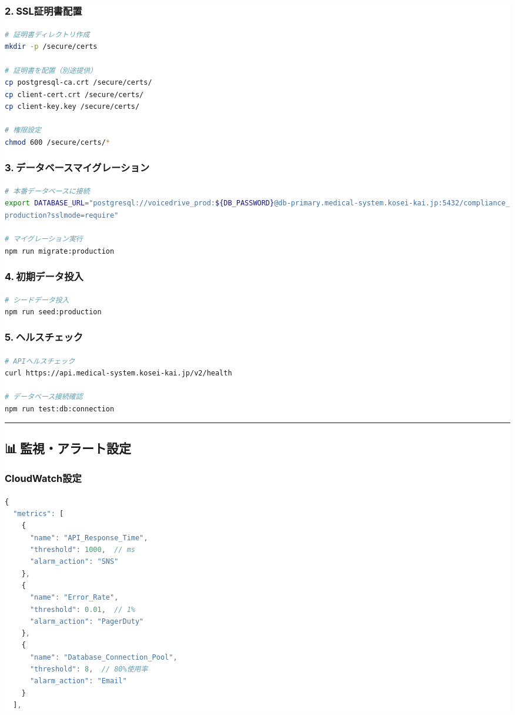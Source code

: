 ### 2. SSL証明書配置
```bash
# 証明書ディレクトリ作成
mkdir -p /secure/certs

# 証明書を配置（別途提供）
cp postgresql-ca.crt /secure/certs/
cp client-cert.crt /secure/certs/
cp client-key.key /secure/certs/

# 権限設定
chmod 600 /secure/certs/*
```

### 3. データベースマイグレーション
```bash
# 本番データベースに接続
export DATABASE_URL="postgresql://voicedrive_prod:${DB_PASSWORD}@db-primary.medical-system.kosei-kai.jp:5432/compliance_production?sslmode=require"

# マイグレーション実行
npm run migrate:production
```

### 4. 初期データ投入
```bash
# シードデータ投入
npm run seed:production
```

### 5. ヘルスチェック
```bash
# APIヘルスチェック
curl https://api.medical-system.kosei-kai.jp/v2/health

# データベース接続確認
npm run test:db:connection
```

---

## 📊 監視・アラート設定

### CloudWatch設定
```javascript
{
  "metrics": [
    {
      "name": "API_Response_Time",
      "threshold": 1000,  // ms
      "alarm_action": "SNS"
    },
    {
      "name": "Error_Rate",
      "threshold": 0.01,  // 1%
      "alarm_action": "PagerDuty"
    },
    {
      "name": "Database_Connection_Pool",
      "threshold": 8,  // 80%使用率
      "alarm_action": "Email"
    }
  ],
```